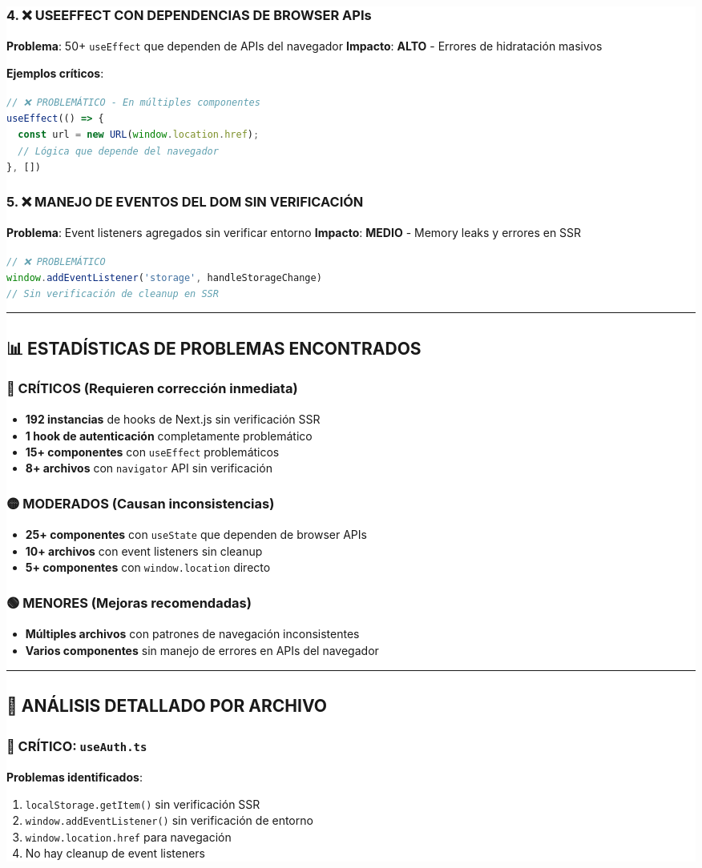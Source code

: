 ### 4. ❌ USEEFFECT CON DEPENDENCIAS DE BROWSER APIs
**Problema**: 50+ `useEffect` que dependen de APIs del navegador
**Impacto**: **ALTO** - Errores de hidratación masivos

**Ejemplos críticos**:
```typescript
// ❌ PROBLEMÁTICO - En múltiples componentes
useEffect(() => {
  const url = new URL(window.location.href);
  // Lógica que depende del navegador
}, [])
```

### 5. ❌ MANEJO DE EVENTOS DEL DOM SIN VERIFICACIÓN
**Problema**: Event listeners agregados sin verificar entorno
**Impacto**: **MEDIO** - Memory leaks y errores en SSR

```typescript
// ❌ PROBLEMÁTICO
window.addEventListener('storage', handleStorageChange)
// Sin verificación de cleanup en SSR
```

---

## 📊 ESTADÍSTICAS DE PROBLEMAS ENCONTRADOS

### 🔴 CRÍTICOS (Requieren corrección inmediata)
- **192 instancias** de hooks de Next.js sin verificación SSR
- **1 hook de autenticación** completamente problemático
- **15+ componentes** con `useEffect` problemáticos
- **8+ archivos** con `navigator` API sin verificación

### 🟡 MODERADOS (Causan inconsistencias)
- **25+ componentes** con `useState` que dependen de browser APIs
- **10+ archivos** con event listeners sin cleanup
- **5+ componentes** con `window.location` directo

### 🟢 MENORES (Mejoras recomendadas)
- **Múltiples archivos** con patrones de navegación inconsistentes
- **Varios componentes** sin manejo de errores en APIs del navegador

---

## 🔧 ANÁLISIS DETALLADO POR ARCHIVO

### 🚨 CRÍTICO: `useAuth.ts`
**Problemas identificados**:
1. `localStorage.getItem()` sin verificación SSR
2. `window.addEventListener()` sin verificación de entorno
3. `window.location.href` para navegación
4. No hay cleanup de event listeners
